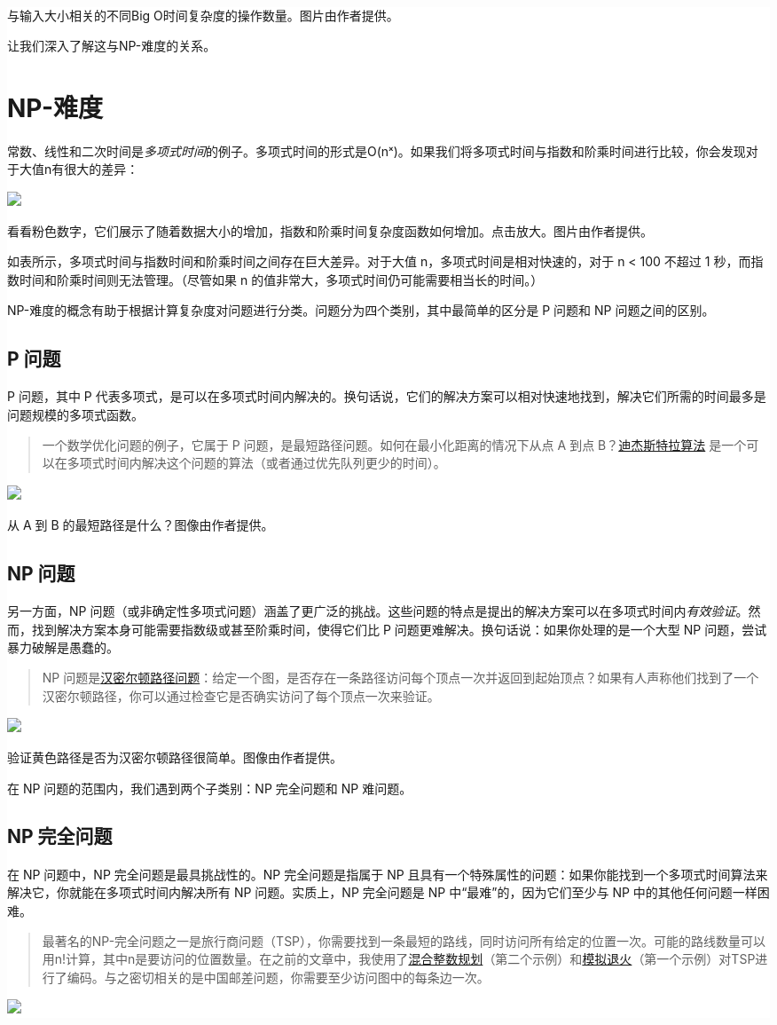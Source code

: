 与输入大小相关的不同Big O时间复杂度的操作数量。图片由作者提供。

让我们深入了解这与NP-难度的关系。

# NP-难度

常数、线性和二次时间是*多项式时间*的例子。多项式时间的形式是O(nˣ)。如果我们将多项式时间与指数和阶乘时间进行比较，你会发现对于大值n有很大的差异：

![](../Images/f4315ee3d2ca30b2572cb5eff9a0b799.png)

看看粉色数字，它们展示了随着数据大小的增加，指数和阶乘时间复杂度函数如何增加。点击放大。图片由作者提供。

如表所示，多项式时间与指数时间和阶乘时间之间存在巨大差异。对于大值 n，多项式时间是相对快速的，对于 n < 100 不超过 1 秒，而指数时间和阶乘时间则无法管理。（尽管如果 n 的值非常大，多项式时间仍可能需要相当长的时间。）

NP-难度的概念有助于根据计算复杂度对问题进行分类。问题分为四个类别，其中最简单的区分是 P 问题和 NP 问题之间的区别。

## P 问题

P 问题，其中 P 代表多项式，是可以在多项式时间内解决的。换句话说，它们的解决方案可以相对快速地找到，解决它们所需的时间最多是问题规模的多项式函数。

> 一个数学优化问题的例子，它属于 P 问题，是最短路径问题。如何在最小化距离的情况下从点 A 到点 B？[迪杰斯特拉算法](https://medium.com/towards-data-science/optimizing-connections-mathematical-optimization-within-graphs-7364e082a984) 是一个可以在多项式时间内解决这个问题的算法（或者通过优先队列更少的时间）。

![](../Images/d6c8edc1303505d8df6b4ab5fdceb4dc.png)

从 A 到 B 的最短路径是什么？图像由作者提供。

## NP 问题

另一方面，NP 问题（或非确定性多项式问题）涵盖了更广泛的挑战。这些问题的特点是提出的解决方案可以在多项式时间内*有效验证*。然而，找到解决方案本身可能需要指数级或甚至阶乘时间，使得它们比 P 问题更难解决。换句话说：如果你处理的是一个大型 NP 问题，尝试暴力破解是愚蠢的。

> NP 问题是[汉密尔顿路径问题](https://en.wikipedia.org/wiki/Hamiltonian_path_problem)：给定一个图，是否存在一条路径访问每个顶点一次并返回到起始顶点？如果有人声称他们找到了一个汉密尔顿路径，你可以通过检查它是否确实访问了每个顶点一次来验证。

![](../Images/32f8bf7a7b076e3e81e8592ec81d0633.png)

验证黄色路径是否为汉密尔顿路径很简单。图像由作者提供。

在 NP 问题的范围内，我们遇到两个子类别：NP 完全问题和 NP 难问题。

## NP 完全问题

在 NP 问题中，NP 完全问题是最具挑战性的。NP 完全问题是指属于 NP 且具有一个特殊属性的问题：如果你能找到一个多项式时间算法来解决它，你就能在多项式时间内解决所有 NP 问题。实质上，NP 完全问题是 NP 中“最难”的，因为它们至少与 NP 中的其他任何问题一样困难。

> 最著名的NP-完全问题之一是旅行商问题（TSP），你需要找到一条最短的路线，同时访问所有给定的位置一次。可能的路线数量可以用n!计算，其中n是要访问的位置数量。在之前的文章中，我使用了[混合整数规划](https://medium.com/towards-data-science/how-to-handle-optimization-problems-daf97b3c248c)（第二个示例）和[模拟退火](https://medium.com/towards-data-science/local-search-with-simulated-annealing-from-scratch-9f8dcb6c2e06)（第一个示例）对TSP进行了编码。与之密切相关的是中国邮差问题，你需要至少访问图中的每条边一次。

![](../Images/229d899a72d1abfeb1e256f140e68d1a.png)
